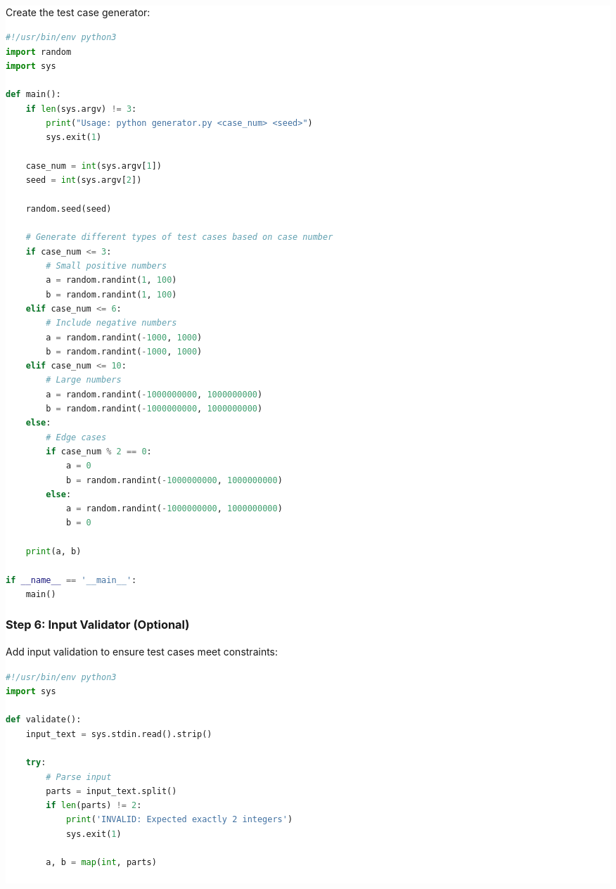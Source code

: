 Create the test case generator:

```python
#!/usr/bin/env python3
import random
import sys

def main():
    if len(sys.argv) != 3:
        print("Usage: python generator.py <case_num> <seed>")
        sys.exit(1)
    
    case_num = int(sys.argv[1])
    seed = int(sys.argv[2])
    
    random.seed(seed)
    
    # Generate different types of test cases based on case number
    if case_num <= 3:
        # Small positive numbers
        a = random.randint(1, 100)
        b = random.randint(1, 100)
    elif case_num <= 6:
        # Include negative numbers
        a = random.randint(-1000, 1000)
        b = random.randint(-1000, 1000)
    elif case_num <= 10:
        # Large numbers
        a = random.randint(-1000000000, 1000000000)
        b = random.randint(-1000000000, 1000000000)
    else:
        # Edge cases
        if case_num % 2 == 0:
            a = 0
            b = random.randint(-1000000000, 1000000000)
        else:
            a = random.randint(-1000000000, 1000000000)
            b = 0
    
    print(a, b)

if __name__ == '__main__':
    main()
```

### Step 6: Input Validator (Optional)

Add input validation to ensure test cases meet constraints:

```python
#!/usr/bin/env python3
import sys

def validate():
    input_text = sys.stdin.read().strip()
    
    try:
        # Parse input
        parts = input_text.split()
        if len(parts) != 2:
            print('INVALID: Expected exactly 2 integers')
            sys.exit(1)
        
        a, b = map(int, parts)
        
```